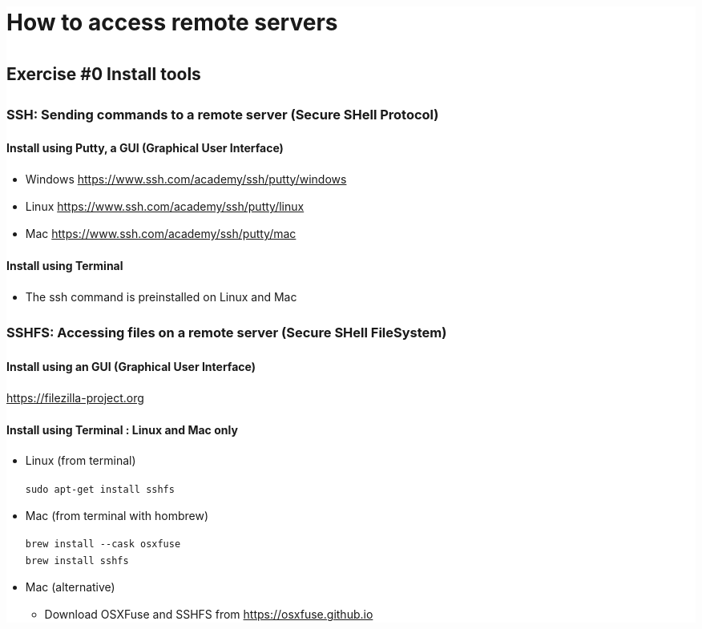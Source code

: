 # How to access remote servers 

## Exercise #0 Install tools

### SSH: Sending commands to a remote server (Secure SHell Protocol)

#### Install using Putty, a GUI (Graphical User Interface)

- Windows
<https://www.ssh.com/academy/ssh/putty/windows>

- Linux
<https://www.ssh.com/academy/ssh/putty/linux>

- Mac
<https://www.ssh.com/academy/ssh/putty/mac>

#### Install using Terminal

- The ssh command is preinstalled on Linux and Mac


### SSHFS: Accessing files on a remote server (Secure SHell FileSystem)

#### Install using an GUI (Graphical User Interface)

<https://filezilla-project.org>

#### Install using Terminal : Linux and Mac only

- Linux (from terminal)

  ```
  sudo apt-get install sshfs
  ```

- Mac (from terminal with hombrew)

  ```
  brew install --cask osxfuse
  brew install sshfs 
  ```

- Mac (alternative)

	- Download OSXFuse and SSHFS from <https://osxfuse.github.io>
